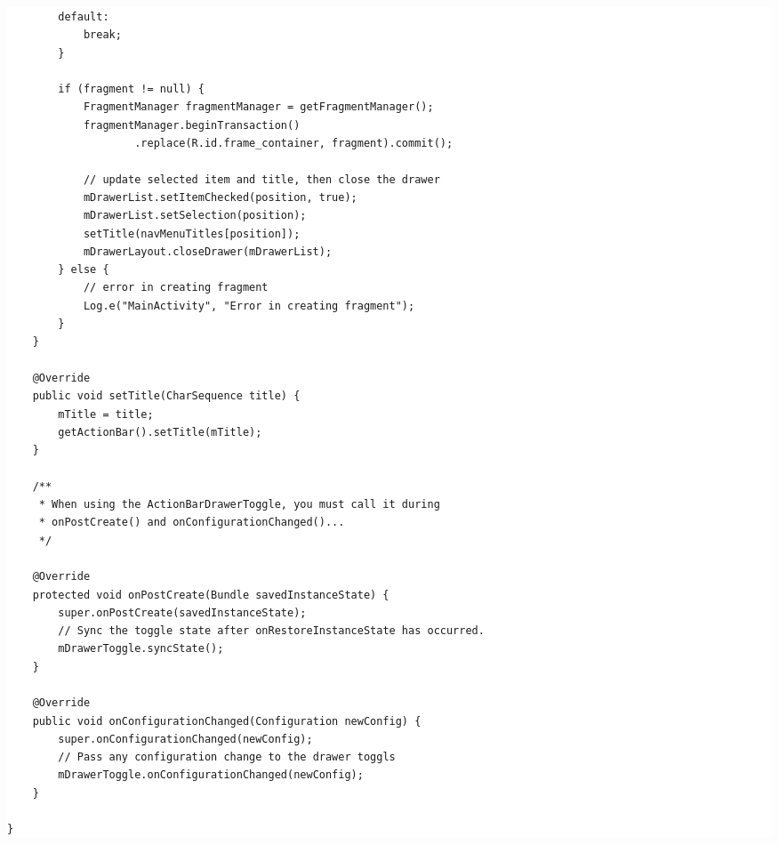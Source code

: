             default:
                break;
            }

            if (fragment != null) {
                FragmentManager fragmentManager = getFragmentManager();
                fragmentManager.beginTransaction()
                        .replace(R.id.frame_container, fragment).commit();

                // update selected item and title, then close the drawer
                mDrawerList.setItemChecked(position, true);
                mDrawerList.setSelection(position);
                setTitle(navMenuTitles[position]);
                mDrawerLayout.closeDrawer(mDrawerList);
            } else {
                // error in creating fragment
                Log.e("MainActivity", "Error in creating fragment");
            }
        }

        @Override
        public void setTitle(CharSequence title) {
            mTitle = title;
            getActionBar().setTitle(mTitle);
        }

        /**
         * When using the ActionBarDrawerToggle, you must call it during
         * onPostCreate() and onConfigurationChanged()...
         */

        @Override
        protected void onPostCreate(Bundle savedInstanceState) {
            super.onPostCreate(savedInstanceState);
            // Sync the toggle state after onRestoreInstanceState has occurred.
            mDrawerToggle.syncState();
        }

        @Override
        public void onConfigurationChanged(Configuration newConfig) {
            super.onConfigurationChanged(newConfig);
            // Pass any configuration change to the drawer toggls
            mDrawerToggle.onConfigurationChanged(newConfig);
        }

    }

